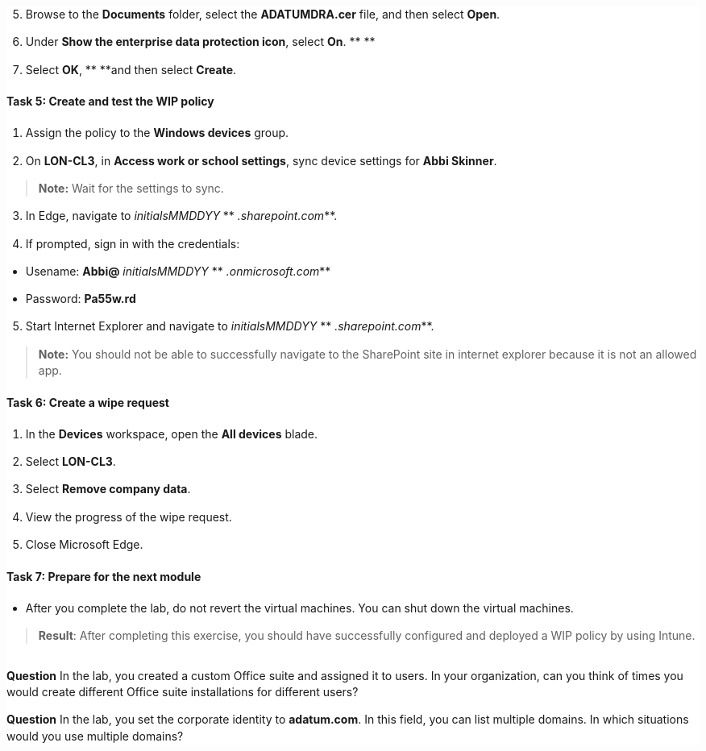 5. Browse to the  **Documents** folder, select the **ADATUMDRA.cer** file, and then select **Open**.

6. Under  **Show the enterprise data protection icon**, select  **On**. ** **

7. Select  **OK**, ** **and then select  **Create**.



#### Task 5: Create and test the WIP policy
  
1. Assign the policy to the  **Windows devices** group.

2. On  **LON-CL3**, in  **Access work or school settings**, sync device settings for  **Abbi Skinner**.
>  **Note:** Wait for the settings to sync.
3. In Edge, navigate to  _initialsMMDDYY_ ** _.sharepoint.com_**.

4. If prompted, sign in with the credentials:


  - Usename:  **Abbi@** _initialsMMDDYY_ ** _.onmicrosoft.com_**

  - Password:  **Pa55w.rd**


5. Start Internet Explorer and navigate to  _initialsMMDDYY_ ** _.sharepoint.com_**.

>  **Note:** You should not be able to successfully navigate to the SharePoint site in internet explorer because it is not an allowed app.


#### Task 6: Create a wipe request
  
1. In the  **Devices** workspace, open the **All devices** blade.

2. Select  **LON-CL3**.

3. Select  **Remove company data**.

4. View the progress of the wipe request.

5. Close Microsoft Edge.



#### Task 7: Prepare for the next module
  
- After you complete the lab, do not revert the virtual machines. You can shut down the virtual machines.


>  **Result**: After completing this exercise, you should have successfully configured and deployed a WIP policy by using Intune.



## 
  
**Question** 
In the lab, you created a custom Office suite and assigned it to users. In your organization, can you think of times you would create different Office suite installations for different users?

**Question** 
In the lab, you set the corporate identity to  **adatum.com**. In this field, you can list multiple domains. In which situations would you use multiple domains?
